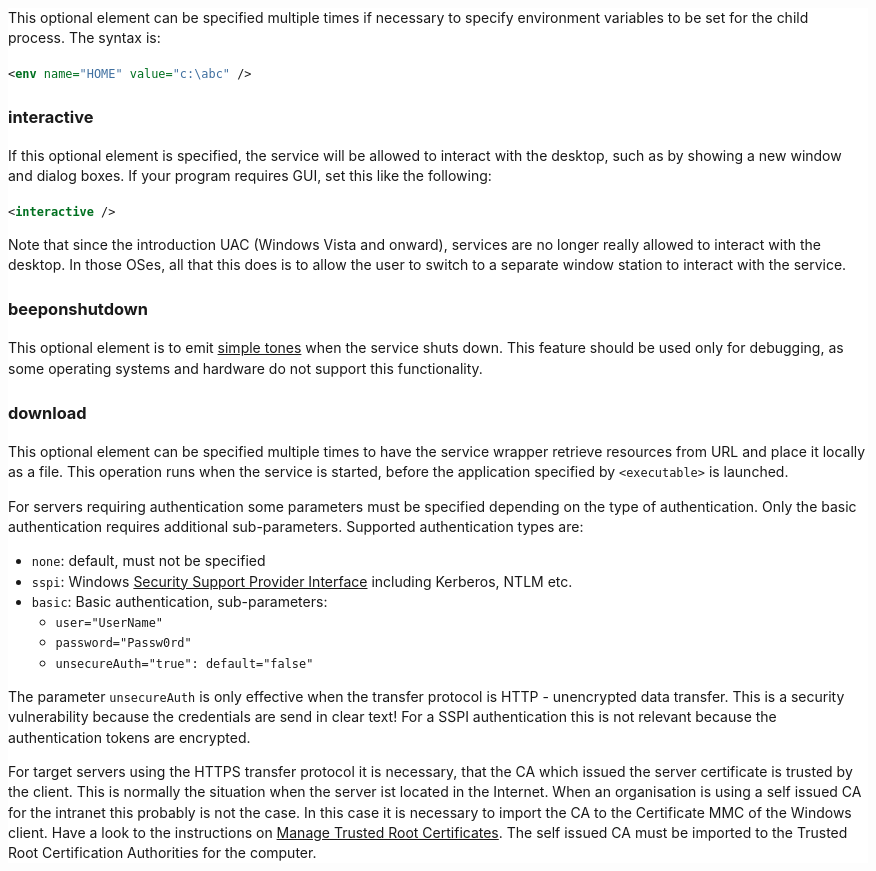 This optional element can be specified multiple times if necessary to specify environment variables to be set for the child process. The syntax is:

```xml
<env name="HOME" value="c:\abc" />
```

### interactive

If this optional element is specified, the service will be allowed to interact with the desktop, such as by showing a new window and dialog boxes. 
If your program requires GUI, set this like the following:

```xml
<interactive />
```

Note that since the introduction UAC (Windows Vista and onward), services are no longer really allowed to interact with the desktop. 
In those OSes, all that this does is to allow the user to switch to a separate window station to interact with the service.

### beeponshutdown

This optional element is to emit [simple tones](https://docs.microsoft.com/windows/win32/api/utilapiset/nf-utilapiset-beep) when the service shuts down. 
This feature should be used only for debugging, as some operating systems and hardware do not support this functionality.

### download

This optional element can be specified multiple times to have the service wrapper retrieve resources from URL and place it locally as a file.
This operation runs when the service is started, before the application specified by `<executable>` is launched.

For servers requiring authentication some parameters must be specified depending on the type of authentication. Only the basic authentication requires additional sub-parameters. Supported authentication types are:

* `none`:  default, must not be specified
* `sspi`: Windows [Security Support Provider Interface](https://docs.microsoft.com/en-us/windows/win32/secauthn/sspi) including Kerberos, NTLM etc. 
* `basic`: Basic authentication, sub-parameters:
	* `user="UserName"`
	* `password="Passw0rd"`
	* `unsecureAuth="true": default="false"`

The parameter `unsecureAuth` is only effective when the transfer protocol is HTTP - unencrypted data transfer. This is a security vulnerability because the credentials are send in clear text! For a SSPI authentication this is not relevant because the authentication tokens are encrypted.

For target servers using the HTTPS transfer protocol it is necessary, that the CA which issued the server certificate is trusted by the client. This is normally the situation when the server ist located in the Internet. When an organisation is using a self issued CA for the intranet this probably is not the case. In this case it is necessary to import the CA to the Certificate MMC of the Windows client. Have a look to the instructions on [Manage Trusted Root Certificates](https://docs.microsoft.com/previous-versions/windows/it-pro/windows-server-2008-R2-and-2008/cc754841(v=ws.11)). The self issued CA must be imported to the Trusted Root Certification Authorities for the computer.
